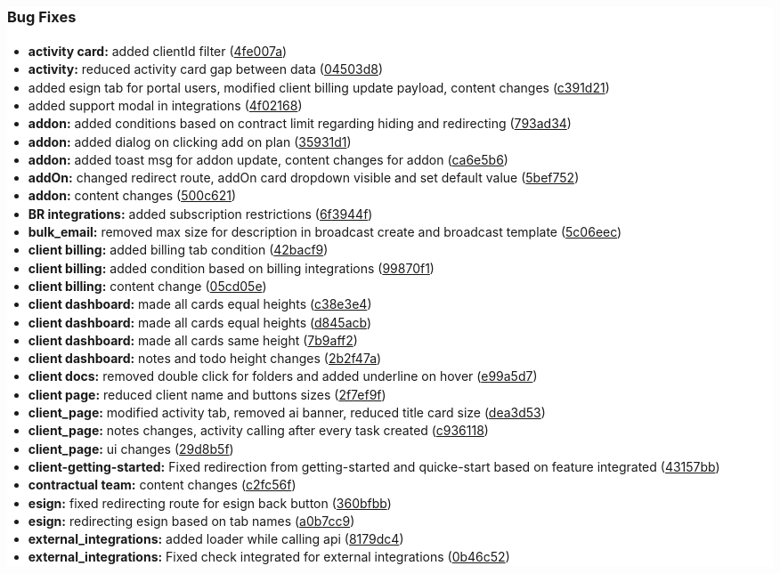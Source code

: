### Bug Fixes

- **activity card:** added clientId filter ([4fe007a](https://github.com/mudrantarhq/brightreturn-web/commit/4fe007a295570a30d681785b3947a93348e9b4f3))
- **activity:** reduced activity card gap between data ([04503d8](https://github.com/mudrantarhq/brightreturn-web/commit/04503d81dbc4d279cd4352e0e962fbd770a2dca1))
- added esign tab for portal users, modified client billing update payload, content changes ([c391d21](https://github.com/mudrantarhq/brightreturn-web/commit/c391d214a0e4456b0eaf41ee07814e7818a04b4d))
- added support modal in integrations ([4f02168](https://github.com/mudrantarhq/brightreturn-web/commit/4f02168ff7e165d2917b9e33bfd0bbc6f7c7ffae))
- **addon:** added conditions based on contract limit regarding hiding and redirecting ([793ad34](https://github.com/mudrantarhq/brightreturn-web/commit/793ad34ef4a510bb596145bf0b9f3c86ba97e5ff))
- **addon:** added dialog on clicking add on plan ([35931d1](https://github.com/mudrantarhq/brightreturn-web/commit/35931d176dbaa35a5b1056ff776d5c8a7e539ffb))
- **addon:** added toast msg for addon update, content changes for addon ([ca6e5b6](https://github.com/mudrantarhq/brightreturn-web/commit/ca6e5b6c931eb257b6eee4e8d48f7a910f39e565))
- **addOn:** changed redirect route, addOn card dropdown visible and set default value ([5bef752](https://github.com/mudrantarhq/brightreturn-web/commit/5bef75229dddae95f851fe65fecad00c2b599df5))
- **addon:** content changes ([500c621](https://github.com/mudrantarhq/brightreturn-web/commit/500c621c2da471815fc31e24e58ddcf106ee9ec6))
- **BR integrations:** added subscription restrictions ([6f3944f](https://github.com/mudrantarhq/brightreturn-web/commit/6f3944f477f67dfe8ef50a0fcc059e59e34430c6))
- **bulk_email:** removed max size for description in broadcast create and broadcast template ([5c06eec](https://github.com/mudrantarhq/brightreturn-web/commit/5c06eec33af63225e13b394e8a62c3261f13edef))
- **client billing:** added billing tab condition ([42bacf9](https://github.com/mudrantarhq/brightreturn-web/commit/42bacf98cd911922b55684d25aae7b6341c754ee))
- **client billing:** added condition based on billing integrations ([99870f1](https://github.com/mudrantarhq/brightreturn-web/commit/99870f1de7b69c551c2c8b4316e3d796f470e773))
- **client billing:** content change ([05cd05e](https://github.com/mudrantarhq/brightreturn-web/commit/05cd05e7fa077d8677aed51a653e70709923618f))
- **client dashboard:** made all cards equal heights ([c38e3e4](https://github.com/mudrantarhq/brightreturn-web/commit/c38e3e450db91c80426a1c0991e9599957d8d5db))
- **client dashboard:** made all cards equal heights ([d845acb](https://github.com/mudrantarhq/brightreturn-web/commit/d845acb2fb126d45558e3e92f2a39d9307181aa7))
- **client dashboard:** made all cards same height ([7b9aff2](https://github.com/mudrantarhq/brightreturn-web/commit/7b9aff28fed1fcd0457c6de1377a998377351e23))
- **client dashboard:** notes and todo height changes ([2b2f47a](https://github.com/mudrantarhq/brightreturn-web/commit/2b2f47afcae54fc523850f2cd7128dfb51ab1834))
- **client docs:** removed double click for folders and added underline on hover ([e99a5d7](https://github.com/mudrantarhq/brightreturn-web/commit/e99a5d773a56a2c9e71d5983510d7678f4dbebcc))
- **client page:** reduced client name and buttons sizes ([2f7ef9f](https://github.com/mudrantarhq/brightreturn-web/commit/2f7ef9fe80cea7d73dfe0258ca85d7d2224eb23f))
- **client_page:** modified activity tab, removed ai banner, reduced title card size ([dea3d53](https://github.com/mudrantarhq/brightreturn-web/commit/dea3d53a60369bb4fc9871f44f314e7d9674f807))
- **client_page:** notes changes, activity calling after every task created ([c936118](https://github.com/mudrantarhq/brightreturn-web/commit/c936118db708f2d849010d8aabd07209233c079c))
- **client_page:** ui changes ([29d8b5f](https://github.com/mudrantarhq/brightreturn-web/commit/29d8b5f9563c053b76e98e364677047b38119be9))
- **client-getting-started:** Fixed redirection from getting-started and quicke-start based on feature integrated ([43157bb](https://github.com/mudrantarhq/brightreturn-web/commit/43157bb702dfe70a6e3435888111f1703a47947b))
- **contractual team:** content changes ([c2fc56f](https://github.com/mudrantarhq/brightreturn-web/commit/c2fc56f4620bc56bace168eced3fc7e2c9b6f055))
- **esign:** fixed redirecting route for esign back button ([360bfbb](https://github.com/mudrantarhq/brightreturn-web/commit/360bfbbada8997f82537e382739586c3392eed54))
- **esign:** redirecting esign based on tab names ([a0b7cc9](https://github.com/mudrantarhq/brightreturn-web/commit/a0b7cc915aceb35010d5f030cfc08594ceab879b))
- **external_integrations:** added loader while calling api ([8179dc4](https://github.com/mudrantarhq/brightreturn-web/commit/8179dc44933cf2fe747e838ba774a51460f257ef))
- **external_integrations:** Fixed check integrated for external integrations ([0b46c52](https://github.com/mudrantarhq/brightreturn-web/commit/0b46c5215b630dc3316d356b69b1331be495d7c6))